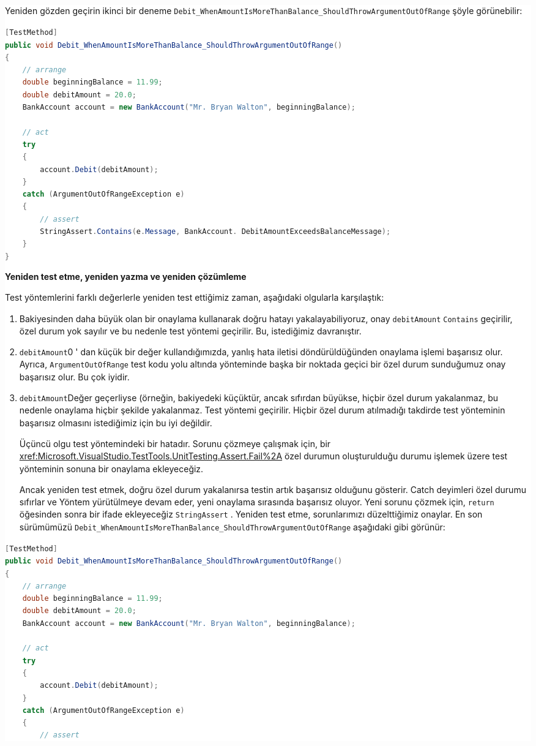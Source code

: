   Yeniden gözden geçirin ikinci bir deneme `Debit_WhenAmountIsMoreThanBalance_ShouldThrowArgumentOutOfRange` şöyle görünebilir:

```csharp
[TestMethod]
public void Debit_WhenAmountIsMoreThanBalance_ShouldThrowArgumentOutOfRange()
{
    // arrange
    double beginningBalance = 11.99;
    double debitAmount = 20.0;
    BankAccount account = new BankAccount("Mr. Bryan Walton", beginningBalance);

    // act
    try
    {
        account.Debit(debitAmount);
    }
    catch (ArgumentOutOfRangeException e)
    {
        // assert
        StringAssert.Contains(e.Message, BankAccount. DebitAmountExceedsBalanceMessage);
    }
}
```

 **Yeniden test etme, yeniden yazma ve yeniden çözümleme**

 Test yöntemlerini farklı değerlerle yeniden test ettiğimiz zaman, aşağıdaki olgularla karşılaştık:

1. Bakiyesinden daha büyük olan bir onaylama kullanarak doğru hatayı yakalayabiliyoruz, onay `debitAmount` `Contains` geçirilir, özel durum yok sayılır ve bu nedenle test yöntemi geçirilir. Bu, istediğimiz davranıştır.

2. `debitAmount`0 ' dan küçük bir değer kullandığımızda, yanlış hata iletisi döndürüldüğünden onaylama işlemi başarısız olur. Ayrıca, `ArgumentOutOfRange` test kodu yolu altında yönteminde başka bir noktada geçici bir özel durum sunduğumuz onay başarısız olur. Bu çok iyidir.

3. `debitAmount`Değer geçerliyse (örneğin, bakiyedeki küçüktür, ancak sıfırdan büyükse, hiçbir özel durum yakalanmaz, bu nedenle onaylama hiçbir şekilde yakalanmaz. Test yöntemi geçirilir. Hiçbir özel durum atılmadığı takdirde test yönteminin başarısız olmasını istediğimiz için bu iyi değildir.

   Üçüncü olgu test yöntemindeki bir hatadır. Sorunu çözmeye çalışmak için, bir <xref:Microsoft.VisualStudio.TestTools.UnitTesting.Assert.Fail%2A> özel durumun oluşturulduğu durumu işlemek üzere test yönteminin sonuna bir onaylama ekleyeceğiz.

   Ancak yeniden test etmek, doğru özel durum yakalanırsa testin artık başarısız olduğunu gösterir. Catch deyimleri özel durumu sıfırlar ve Yöntem yürütülmeye devam eder, yeni onaylama sırasında başarısız oluyor. Yeni sorunu çözmek için, `return` öğesinden sonra bir ifade ekleyeceğiz `StringAssert` . Yeniden test etme, sorunlarımızı düzelttiğimiz onaylar. En son sürümümüzü `Debit_WhenAmountIsMoreThanBalance_ShouldThrowArgumentOutOfRange` aşağıdaki gibi görünür:

```csharp
[TestMethod]
public void Debit_WhenAmountIsMoreThanBalance_ShouldThrowArgumentOutOfRange()
{
    // arrange
    double beginningBalance = 11.99;
    double debitAmount = 20.0;
    BankAccount account = new BankAccount("Mr. Bryan Walton", beginningBalance);

    // act
    try
    {
        account.Debit(debitAmount);
    }
    catch (ArgumentOutOfRangeException e)
    {
        // assert
```